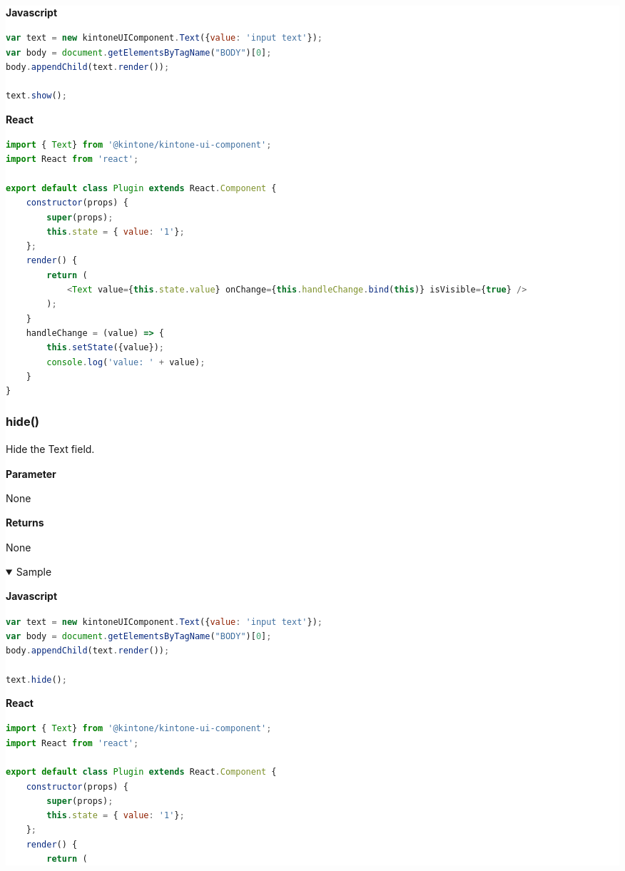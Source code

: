 **Javascript**
```javascript
var text = new kintoneUIComponent.Text({value: 'input text'});
var body = document.getElementsByTagName("BODY")[0];
body.appendChild(text.render());

text.show();
```
**React**
```javascript
import { Text} from '@kintone/kintone-ui-component';
import React from 'react';
 
export default class Plugin extends React.Component {
    constructor(props) {
        super(props);
        this.state = { value: '1'};
    };
    render() {
        return (
            <Text value={this.state.value} onChange={this.handleChange.bind(this)} isVisible={true} />
        );
    }
    handleChange = (value) => {
        this.setState({value});
        console.log('value: ' + value);
    }
}

```
</details>

### hide()
Hide the Text field.

**Parameter**

None

**Returns**

None

<details class="tab-container" open>
<Summary>Sample</Summary>

**Javascript**
```javascript
var text = new kintoneUIComponent.Text({value: 'input text'});
var body = document.getElementsByTagName("BODY")[0];
body.appendChild(text.render());

text.hide();
```
**React**
```javascript
import { Text} from '@kintone/kintone-ui-component';
import React from 'react';
 
export default class Plugin extends React.Component {
    constructor(props) {
        super(props);
        this.state = { value: '1'};
    };  
    render() {
        return (
```
